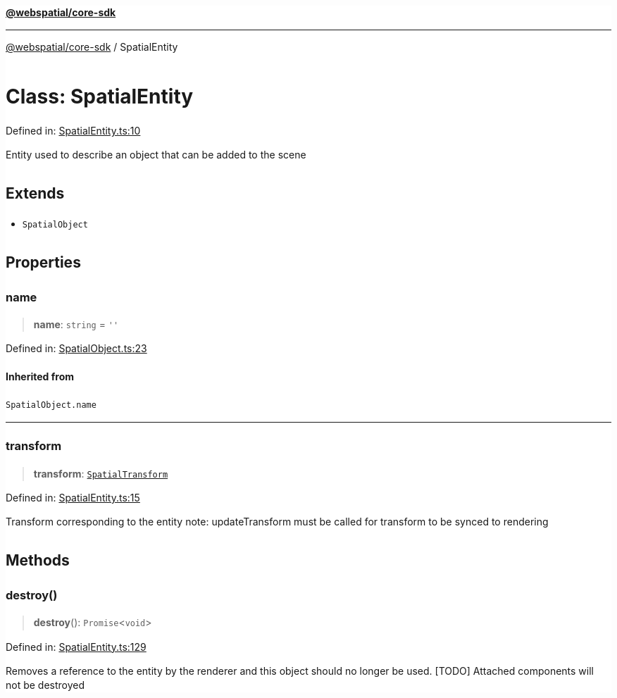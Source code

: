 [**@webspatial/core-sdk**](../README.md)

***

[@webspatial/core-sdk](../globals.md) / SpatialEntity

# Class: SpatialEntity

Defined in: [SpatialEntity.ts:10](https://github.com/webspatial/webspatial-sdk/blob/4b99b8c118df67a102dd2d333c40fa2b5e426143/core/src/core/SpatialEntity.ts#L10)

Entity used to describe an object that can be added to the scene

## Extends

- `SpatialObject`

## Properties

### name

> **name**: `string` = `''`

Defined in: [SpatialObject.ts:23](https://github.com/webspatial/webspatial-sdk/blob/4b99b8c118df67a102dd2d333c40fa2b5e426143/core/src/core/SpatialObject.ts#L23)

#### Inherited from

`SpatialObject.name`

***

### transform

> **transform**: [`SpatialTransform`](SpatialTransform.md)

Defined in: [SpatialEntity.ts:15](https://github.com/webspatial/webspatial-sdk/blob/4b99b8c118df67a102dd2d333c40fa2b5e426143/core/src/core/SpatialEntity.ts#L15)

Transform corresponding to the entity
note: updateTransform must be called for transform to be synced to rendering

## Methods

### destroy()

> **destroy**(): `Promise`\<`void`\>

Defined in: [SpatialEntity.ts:129](https://github.com/webspatial/webspatial-sdk/blob/4b99b8c118df67a102dd2d333c40fa2b5e426143/core/src/core/SpatialEntity.ts#L129)

Removes a reference to the entity by the renderer and this object should no longer be used. [TODO] Attached components will not be destroyed
